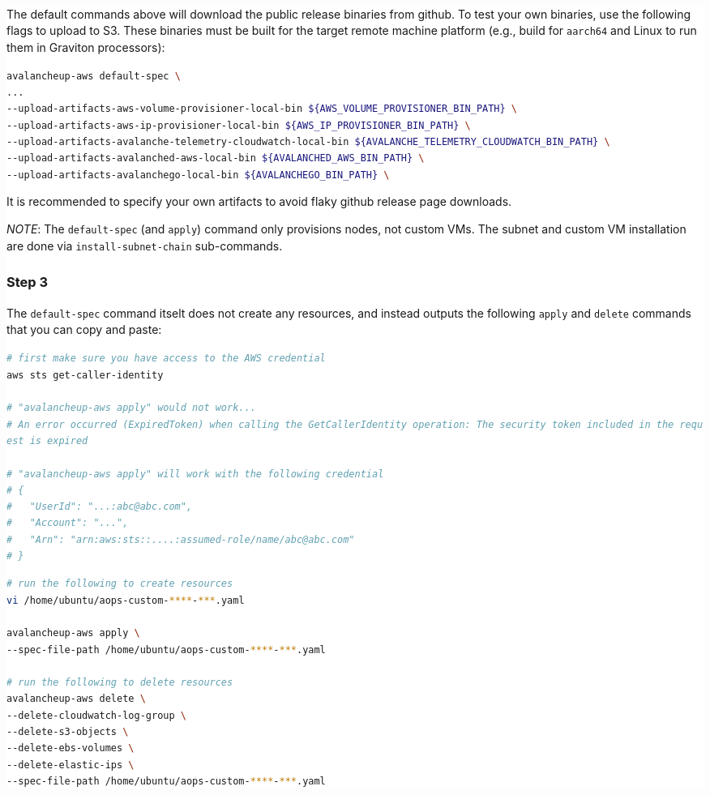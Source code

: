 The default commands above will download the public release binaries from github. To test your own binaries, use the following flags to upload to S3. These binaries must be built for the target remote machine platform (e.g., build for `aarch64` and Linux to run them in Graviton processors):

```bash
avalancheup-aws default-spec \
...
--upload-artifacts-aws-volume-provisioner-local-bin ${AWS_VOLUME_PROVISIONER_BIN_PATH} \
--upload-artifacts-aws-ip-provisioner-local-bin ${AWS_IP_PROVISIONER_BIN_PATH} \
--upload-artifacts-avalanche-telemetry-cloudwatch-local-bin ${AVALANCHE_TELEMETRY_CLOUDWATCH_BIN_PATH} \
--upload-artifacts-avalanched-aws-local-bin ${AVALANCHED_AWS_BIN_PATH} \
--upload-artifacts-avalanchego-local-bin ${AVALANCHEGO_BIN_PATH} \
```

It is recommended to specify your own artifacts to avoid flaky github release page downloads.

*NOTE*: The `default-spec` (and `apply`) command only provisions nodes, not custom VMs. The subnet and custom VM installation are done via `install-subnet-chain` sub-commands.

### Step 3

The `default-spec` command itselt does not create any resources, and instead outputs the following `apply` and `delete` commands that you can copy and paste:

```bash
# first make sure you have access to the AWS credential
aws sts get-caller-identity

# "avalancheup-aws apply" would not work...
# An error occurred (ExpiredToken) when calling the GetCallerIdentity operation: The security token included in the request is expired

# "avalancheup-aws apply" will work with the following credential
# {
#   "UserId": "...:abc@abc.com",
#   "Account": "...",
#   "Arn": "arn:aws:sts::....:assumed-role/name/abc@abc.com"
# }
```

```bash
# run the following to create resources
vi /home/ubuntu/aops-custom-****-***.yaml

avalancheup-aws apply \
--spec-file-path /home/ubuntu/aops-custom-****-***.yaml

# run the following to delete resources
avalancheup-aws delete \
--delete-cloudwatch-log-group \
--delete-s3-objects \
--delete-ebs-volumes \
--delete-elastic-ips \
--spec-file-path /home/ubuntu/aops-custom-****-***.yaml
```
